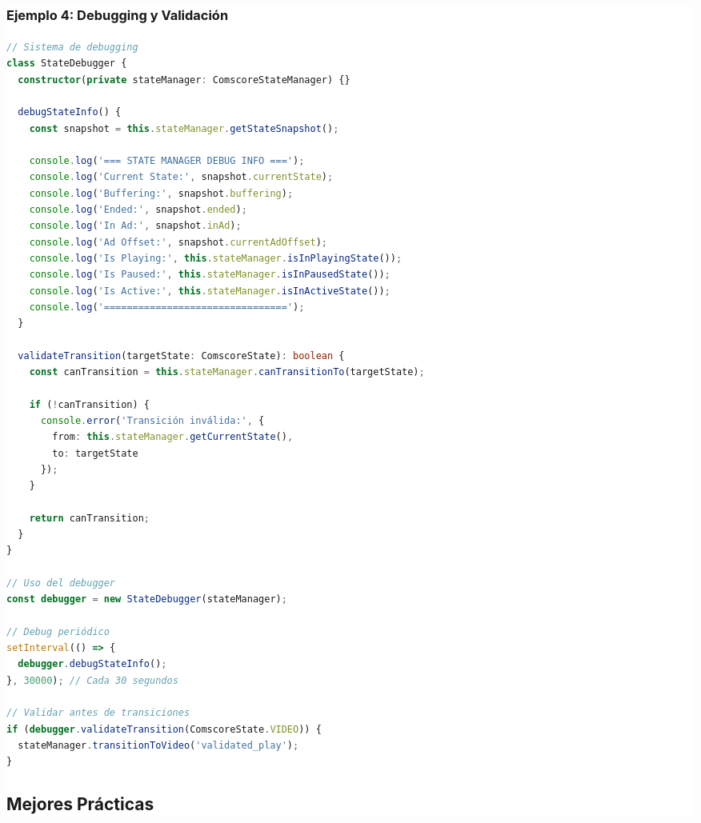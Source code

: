 ### Ejemplo 4: Debugging y Validación

```typescript
// Sistema de debugging
class StateDebugger {
  constructor(private stateManager: ComscoreStateManager) {}
  
  debugStateInfo() {
    const snapshot = this.stateManager.getStateSnapshot();
    
    console.log('=== STATE MANAGER DEBUG INFO ===');
    console.log('Current State:', snapshot.currentState);
    console.log('Buffering:', snapshot.buffering);
    console.log('Ended:', snapshot.ended);
    console.log('In Ad:', snapshot.inAd);
    console.log('Ad Offset:', snapshot.currentAdOffset);
    console.log('Is Playing:', this.stateManager.isInPlayingState());
    console.log('Is Paused:', this.stateManager.isInPausedState());
    console.log('Is Active:', this.stateManager.isInActiveState());
    console.log('================================');
  }
  
  validateTransition(targetState: ComscoreState): boolean {
    const canTransition = this.stateManager.canTransitionTo(targetState);
    
    if (!canTransition) {
      console.error('Transición inválida:', {
        from: this.stateManager.getCurrentState(),
        to: targetState
      });
    }
    
    return canTransition;
  }
}

// Uso del debugger
const debugger = new StateDebugger(stateManager);

// Debug periódico
setInterval(() => {
  debugger.debugStateInfo();
}, 30000); // Cada 30 segundos

// Validar antes de transiciones
if (debugger.validateTransition(ComscoreState.VIDEO)) {
  stateManager.transitionToVideo('validated_play');
}
```

## Mejores Prácticas
